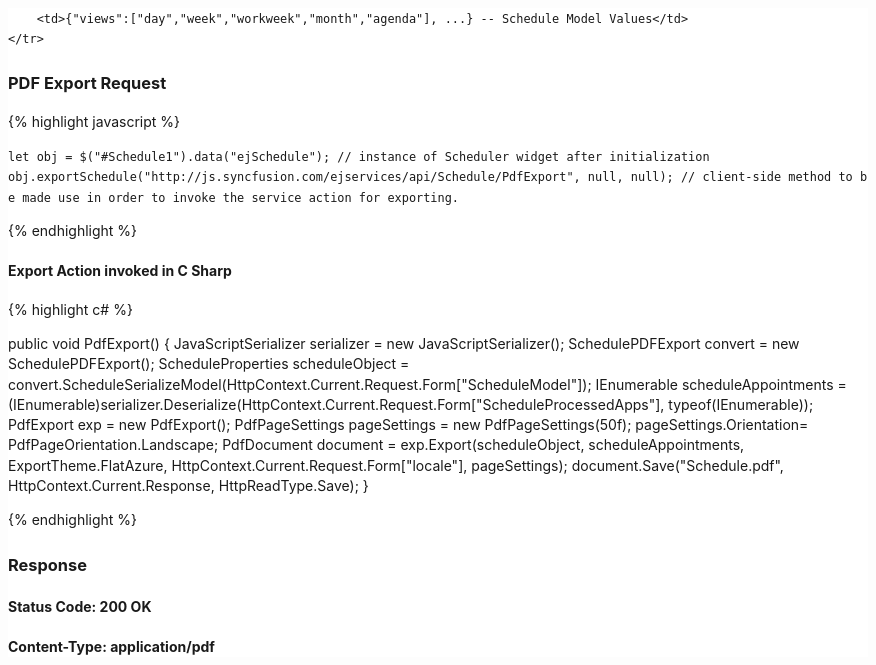         <td>{"views":["day","week","workweek","month","agenda"], ...} -- Schedule Model Values</td>
    </tr>
</table>

### PDF Export Request

{% highlight javascript %}

    let obj = $("#Schedule1").data("ejSchedule"); // instance of Scheduler widget after initialization
    obj.exportSchedule("http://js.syncfusion.com/ejservices/api/Schedule/PdfExport", null, null); // client-side method to be made use in order to invoke the service action for exporting.

{% endhighlight %}

#### Export Action invoked in C Sharp

{% highlight c# %}

public void PdfExport()
{
    JavaScriptSerializer serializer = new JavaScriptSerializer();
    SchedulePDFExport convert = new SchedulePDFExport();
    ScheduleProperties scheduleObject = convert.ScheduleSerializeModel(HttpContext.Current.Request.Form["ScheduleModel"]);
    IEnumerable scheduleAppointments = (IEnumerable)serializer.Deserialize(HttpContext.Current.Request.Form["ScheduleProcessedApps"], typeof(IEnumerable));
    PdfExport exp = new PdfExport();
    PdfPageSettings pageSettings = new PdfPageSettings(50f);
    pageSettings.Orientation= PdfPageOrientation.Landscape;
    PdfDocument document = exp.Export(scheduleObject, scheduleAppointments, ExportTheme.FlatAzure, HttpContext.Current.Request.Form["locale"], pageSettings);
    document.Save("Schedule.pdf", HttpContext.Current.Response, HttpReadType.Save);
}

{% endhighlight %}

### Response

#### Status Code: 200 OK

#### Content-Type: application/pdf

